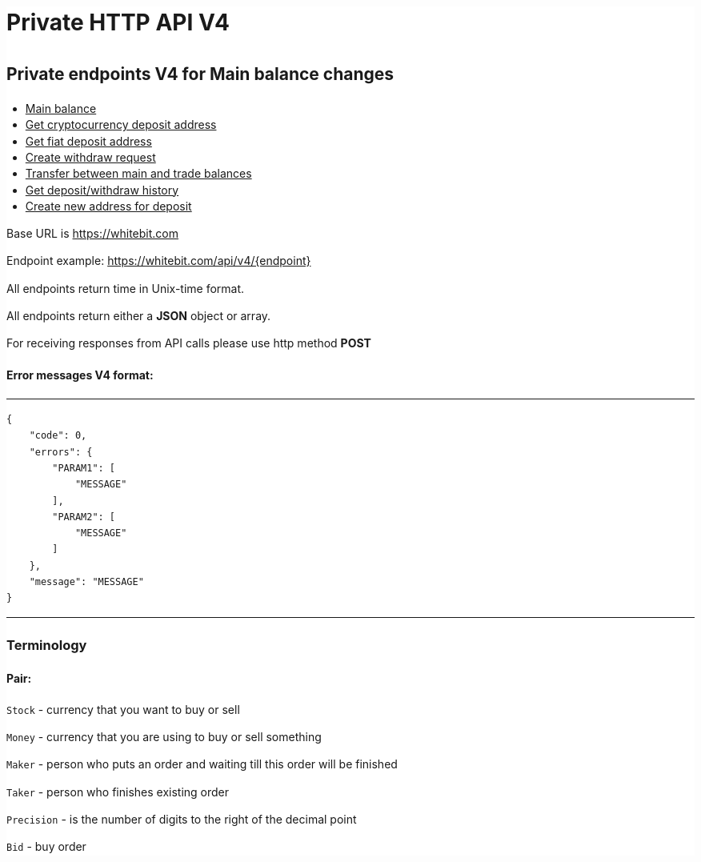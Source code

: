 # Private HTTP API V4

## Private endpoints V4 for Main balance changes

* [Main balance](#main-balance)
* [Get cryptocurrency deposit address](#get-cryptocurrency-deposit-address)
* [Get fiat deposit address](#get-fiat-deposit-address)
* [Create withdraw request](#create-withdraw-request)
* [Transfer between main and trade balances](#transfer-between-main-and-trade-balances)
* [Get deposit/withdraw history](#get-depositwithdraw-history)
* [Create new address for deposit](#create-new-address-for-deposit)
    
Base URL is https://whitebit.com

Endpoint example: https://whitebit.com/api/v4/{endpoint}

All endpoints return time in Unix-time format.

All endpoints return either a __JSON__ object or array.

For receiving responses from API calls please use http method __POST__

#### Error messages V4 format:
___
```json5
{
    "code": 0,
    "errors": {
        "PARAM1": [
            "MESSAGE"
        ],
        "PARAM2": [
            "MESSAGE"
        ]
    },
    "message": "MESSAGE"
}
```
___
### Terminology

#### Pair:

`Stock` - currency that you want to buy or sell

`Money` - currency that you are using to buy or sell something

`Maker` - person who puts an order and waiting till this order will be finished

`Taker` - person who finishes existing order

`Precision` - is the number of digits to the right of the decimal point

`Bid` - buy order
